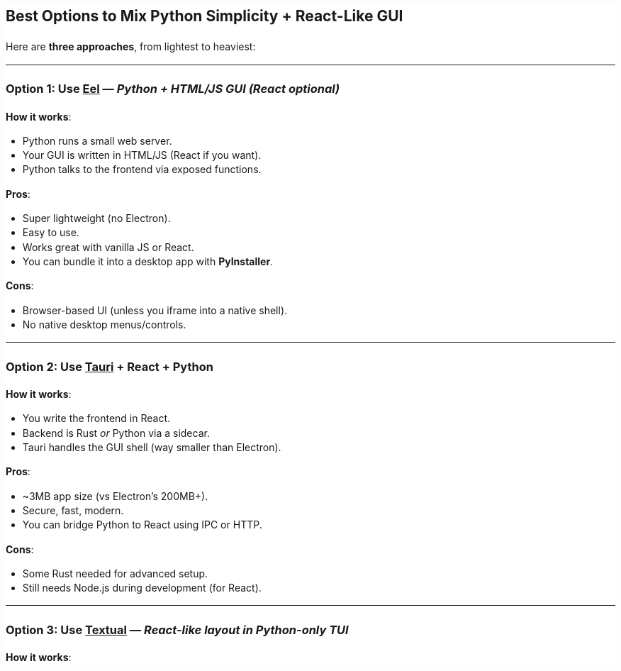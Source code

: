 ## **Best Options to Mix Python Simplicity + React-Like GUI**

Here are **three approaches**, from lightest to heaviest:

---

### **Option 1: Use [Eel](https://github.com/ChrisKnott/Eel)** — *Python + HTML/JS GUI (React optional)*

**How it works**:

- Python runs a small web server.
- Your GUI is written in HTML/JS (React if you want).
- Python talks to the frontend via exposed functions.

**Pros**:

- Super lightweight (no Electron).
- Easy to use.
- Works great with vanilla JS or React.
- You can bundle it into a desktop app with **PyInstaller**.

**Cons**:

- Browser-based UI (unless you iframe into a native shell).
- No native desktop menus/controls.

---

### **Option 2: Use [Tauri](https://tauri.app/)** + React + Python

**How it works**:

- You write the frontend in React.
- Backend is Rust *or* Python via a sidecar.
- Tauri handles the GUI shell (way smaller than Electron).

**Pros**:

- \~3MB app size (vs Electron’s 200MB+).
- Secure, fast, modern.
- You can bridge Python to React using IPC or HTTP.

**Cons**:

- Some Rust needed for advanced setup.
- Still needs Node.js during development (for React).

---

### **Option 3: Use [Textual](https://github.com/Textualize/textual)** — *React-like layout in Python-only TUI*

**How it works**:
